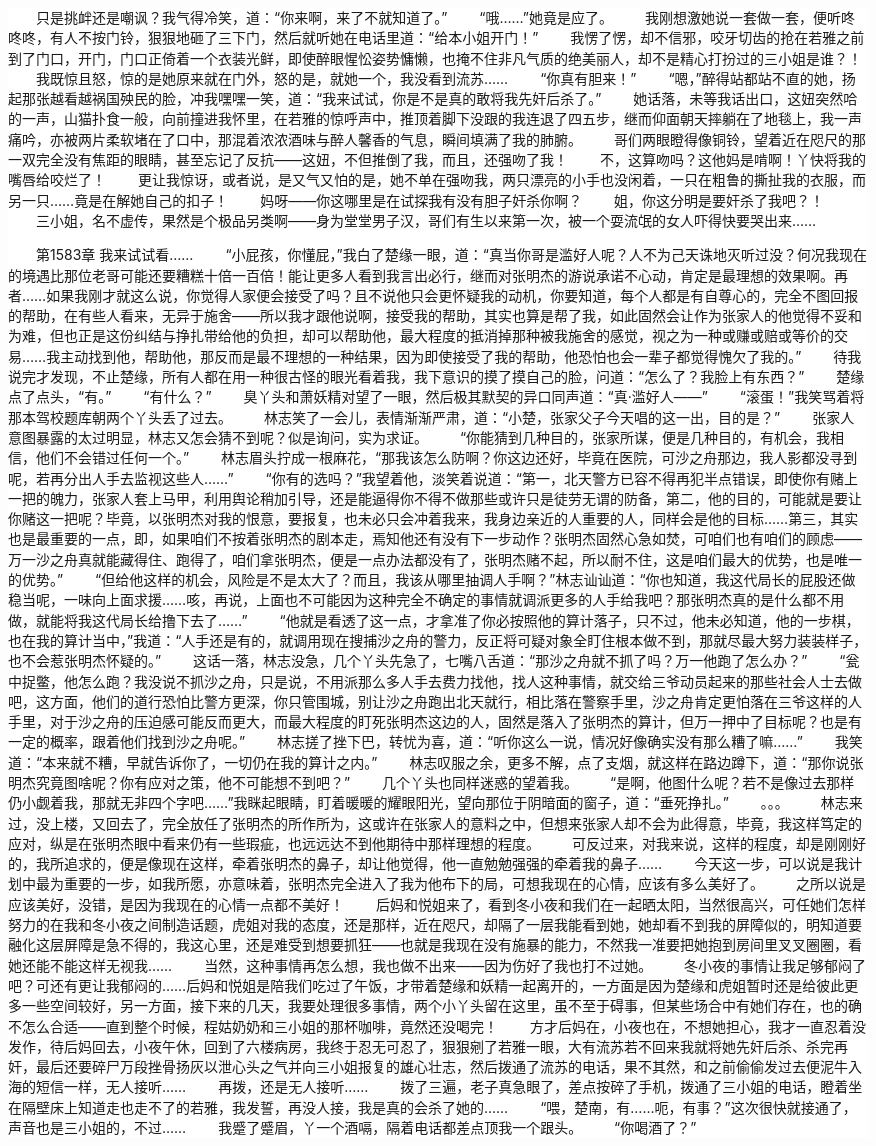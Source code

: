 　　只是挑衅还是嘲讽？我气得冷笑，道：“你来啊，来了不就知道了。”
　　“哦……”她竟是应了。
　　我刚想激她说一套做一套，便听咚咚咚，有人不按门铃，狠狠地砸了三下门，然后就听她在电话里道：“给本小姐开门！”
　　我愣了愣，却不信邪，咬牙切齿的抢在若雅之前到了门口，开门，门口正倚着一个衣装光鲜，即使醉眼惺忪姿势慵懒，也掩不住非凡气质的绝美丽人，却不是精心打扮过的三小姐是谁？！
　　我既惊且怒，惊的是她原来就在门外，怒的是，就她一个，我没看到流苏……
　　“你真有胆来！”
　　“嗯，”醉得站都站不直的她，扬起那张越看越祸国殃民的脸，冲我嘿嘿一笑，道：“我来试试，你是不是真的敢将我先奸后杀了。”
　　她话落，未等我话出口，这妞突然哈的一声，山猫扑食一般，向前撞进我怀里，在若雅的惊呼声中，推顶着脚下没跟的我连退了四五步，继而仰面朝天摔躺在了地毯上，我一声痛吟，亦被两片柔软堵在了口中，那混着浓浓酒味与醉人馨香的气息，瞬间填满了我的肺腑。
　　哥们两眼瞪得像铜铃，望着近在咫尺的那一双完全没有焦距的眼睛，甚至忘记了反抗——这妞，不但推倒了我，而且，还强吻了我！
　　不，这算吻吗？这他妈是啃啊！丫快将我的嘴唇给咬烂了！
　　更让我惊讶，或者说，是又气又怕的是，她不单在强吻我，两只漂亮的小手也没闲着，一只在粗鲁的撕扯我的衣服，而另一只……竟是在解她自己的扣子！
　　妈呀——你这哪里是在试探我有没有胆子奸杀你啊？
　　姐，你这分明是要奸杀了我吧？！
　　三小姐，名不虚传，果然是个极品另类啊——身为堂堂男子汉，哥们有生以来第一次，被一个耍流氓的女人吓得快要哭出来……

　　第1583章 我来试试看……
　　“小屁孩，你懂屁，”我白了楚缘一眼，道：“真当你哥是滥好人呢？人不为己天诛地灭听过没？何况我现在的境遇比那位老哥可能还要糟糕十倍一百倍！能让更多人看到我言出必行，继而对张明杰的游说承诺不心动，肯定是最理想的效果啊。再者……如果我刚才就这么说，你觉得人家便会接受了吗？且不说他只会更怀疑我的动机，你要知道，每个人都是有自尊心的，完全不图回报的帮助，在有些人看来，无异于施舍——所以我才跟他说啊，接受我的帮助，其实也算是帮了我，如此固然会让作为张家人的他觉得不妥和为难，但也正是这份纠结与挣扎带给他的负担，却可以帮助他，最大程度的抵消掉那种被我施舍的感觉，视之为一种或赚或赔或等价的交易……我主动找到他，帮助他，那反而是最不理想的一种结果，因为即使接受了我的帮助，他恐怕也会一辈子都觉得愧欠了我的。”
　　待我说完才发现，不止楚缘，所有人都在用一种很古怪的眼光看着我，我下意识的摸了摸自己的脸，问道：“怎么了？我脸上有东西？”
　　楚缘点了点头，“有。”
　　“有什么？”
　　臭丫头和萧妖精对望了一眼，然后极其默契的异口同声道：“真·滥好人——”
　　“滚蛋！”我笑骂着将那本驾校题库朝两个丫头丢了过去。
　　林志笑了一会儿，表情渐渐严肃，道：“小楚，张家父子今天唱的这一出，目的是？”
　　张家人意图暴露的太过明显，林志又怎会猜不到呢？似是询问，实为求证。
　　“你能猜到几种目的，张家所谋，便是几种目的，有机会，我相信，他们不会错过任何一个。”
　　林志眉头拧成一根麻花，“那我该怎么防啊？你这边还好，毕竟在医院，可沙之舟那边，我人影都没寻到呢，若再分出人手去监视这些人……”
　　“你有的选吗？”我望着他，淡笑着说道：“第一，北天警方已容不得再犯半点错误，即使你有赌上一把的魄力，张家人套上马甲，利用舆论稍加引导，还是能逼得你不得不做那些或许只是徒劳无谓的防备，第二，他的目的，可能就是要让你赌这一把呢？毕竟，以张明杰对我的恨意，要报复，也未必只会冲着我来，我身边亲近的人重要的人，同样会是他的目标……第三，其实也是最重要的一点，即，如果咱们不按着张明杰的剧本走，焉知他还有没有下一步动作？张明杰固然心急如焚，可咱们也有咱们的顾虑——万一沙之舟真就能藏得住、跑得了，咱们拿张明杰，便是一点办法都没有了，张明杰赌不起，所以耐不住，这是咱们最大的优势，也是唯一的优势。”
　　“但给他这样的机会，风险是不是太大了？而且，我该从哪里抽调人手啊？”林志讪讪道：“你也知道，我这代局长的屁股还做稳当呢，一味向上面求援……咳，再说，上面也不可能因为这种完全不确定的事情就调派更多的人手给我吧？那张明杰真的是什么都不用做，就能将我这代局长给撸下去了……”
　　“他就是看透了这一点，才拿准了你必按照他的算计落子，只不过，他未必知道，他的一步棋，也在我的算计当中，”我道：“人手还是有的，就调用现在搜捕沙之舟的警力，反正将可疑对象全盯住根本做不到，那就尽最大努力装装样子，也不会惹张明杰怀疑的。”
　　这话一落，林志没急，几个丫头先急了，七嘴八舌道：“那沙之舟就不抓了吗？万一他跑了怎么办？”
　　“瓮中捉鳖，他怎么跑？我没说不抓沙之舟，只是说，不用派那么多人手去费力找他，找人这种事情，就交给三爷动员起来的那些社会人士去做吧，这方面，他们的道行恐怕比警方更深，你只管围城，别让沙之舟跑出北天就行，相比落在警察手里，沙之舟肯定更怕落在三爷这样的人手里，对于沙之舟的压迫感可能反而更大，而最大程度的盯死张明杰这边的人，固然是落入了张明杰的算计，但万一押中了目标呢？也是有一定的概率，跟着他们找到沙之舟呢。”
　　林志搓了挫下巴，转忧为喜，道：“听你这么一说，情况好像确实没有那么糟了嘛……”
　　我笑道：“本来就不糟，早就告诉你了，一切仍在我的算计之内。”
　　林志叹服之余，更多不解，点了支烟，就这样在路边蹲下，道：“那你说张明杰究竟图啥呢？你有应对之策，他不可能想不到吧？”
　　几个丫头也同样迷惑的望着我。
　　“是啊，他图什么呢？若不是像过去那样仍小觑着我，那就无非四个字吧……”我眯起眼睛，盯着暖暖的耀眼阳光，望向那位于阴暗面的窗子，道：“垂死挣扎。”
　　。。。
　　林志来过，没上楼，又回去了，完全放任了张明杰的所作所为，这或许在张家人的意料之中，但想来张家人却不会为此得意，毕竟，我这样笃定的应对，纵是在张明杰眼中看来仍有一些瑕疵，也远远达不到他期待中那样理想的程度。
　　可反过来，对我来说，这样的程度，却是刚刚好的，我所追求的，便是像现在这样，牵着张明杰的鼻子，却让他觉得，他一直勉勉强强的牵着我的鼻子……
　　今天这一步，可以说是我计划中最为重要的一步，如我所愿，亦意味着，张明杰完全进入了我为他布下的局，可想我现在的心情，应该有多么美好了。
　　之所以说是应该美好，没错，是因为我现在的心情一点都不美好！
　　后妈和悦姐来了，看到冬小夜和我们在一起晒太阳，当然很高兴，可任她们怎样努力的在我和冬小夜之间制造话题，虎姐对我的态度，还是那样，近在咫尺，却隔了一层我能看到她，她却看不到我的屏障似的，明知道要融化这层屏障是急不得的，我这心里，还是难受到想要抓狂——也就是我现在没有施暴的能力，不然我一准要把她抱到房间里叉叉圈圈，看她还能不能这样无视我……
　　当然，这种事情再怎么想，我也做不出来——因为伤好了我也打不过她。
　　冬小夜的事情让我足够郁闷了吧？可还有更让我郁闷的……后妈和悦姐是陪我们吃过了午饭，才带着楚缘和妖精一起离开的，一方面是因为楚缘和虎姐暂时还是给彼此更多一些空间较好，另一方面，接下来的几天，我要处理很多事情，两个小丫头留在这里，虽不至于碍事，但某些场合中有她们存在，也的确不怎么合适——直到整个时候，程姑奶奶和三小姐的那杯咖啡，竟然还没喝完！
　　方才后妈在，小夜也在，不想她担心，我才一直忍着没发作，待后妈回去，小夜午休，回到了六楼病房，我终于忍无可忍了，狠狠剜了若雅一眼，大有流苏若不回来我就将她先奸后杀、杀完再奸，最后还要碎尸万段挫骨扬灰以泄心头之气并向三小姐报复的雄心壮志，然后拨通了流苏的电话，果不其然，和之前偷偷发过去便泥牛入海的短信一样，无人接听……
　　再拨，还是无人接听……
　　拨了三遍，老子真急眼了，差点按碎了手机，拨通了三小姐的电话，瞪着坐在隔壁床上知道走也走不了的若雅，我发誓，再没人接，我是真的会杀了她的……
　　“喂，楚南，有……呃，有事？”这次很快就接通了，声音也是三小姐的，不过……
　　我蹙了蹙眉，丫一个酒嗝，隔着电话都差点顶我一个跟头。
　　“你喝酒了？”